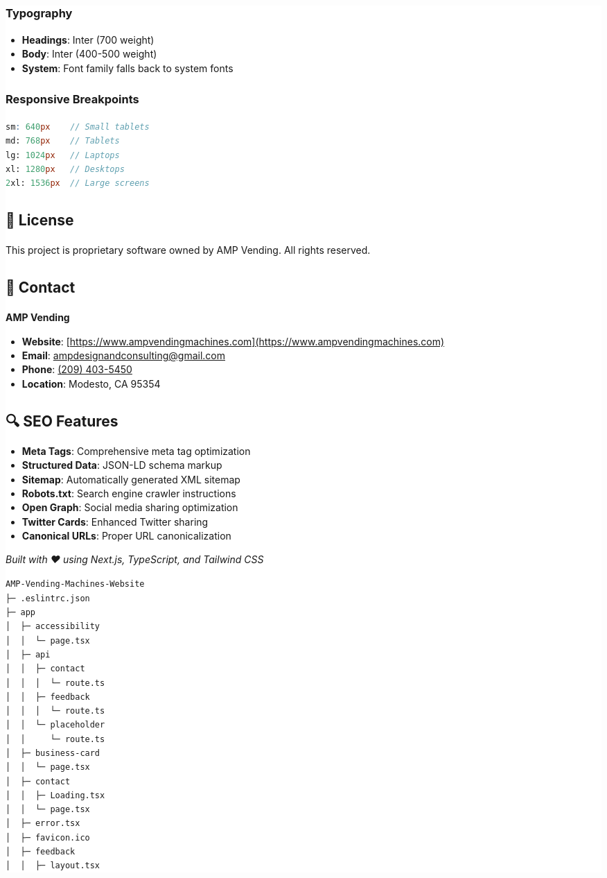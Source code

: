 ### Typography
- **Headings**: Inter (700 weight)
- **Body**: Inter (400-500 weight)
- **System**: Font family falls back to system fonts

### Responsive Breakpoints
```scss
sm: 640px    // Small tablets
md: 768px    // Tablets
lg: 1024px   // Laptops
xl: 1280px   // Desktops
2xl: 1536px  // Large screens
```



## 📝 License

This project is proprietary software owned by AMP Vending. All rights reserved.

## 📧 Contact

**AMP Vending**
- **Website**: [https://www.ampvendingmachines.com](https://www.ampvendingmachines.com)
- **Email**: [ampdesignandconsulting@gmail.com](mailto:ampdesignandconsulting@gmail.com)
- **Phone**: [(209) 403-5450](tel:+12094035450)
- **Location**: Modesto, CA 95354



## 🔍 SEO Features

- **Meta Tags**: Comprehensive meta tag optimization
- **Structured Data**: JSON-LD schema markup
- **Sitemap**: Automatically generated XML sitemap
- **Robots.txt**: Search engine crawler instructions
- **Open Graph**: Social media sharing optimization
- **Twitter Cards**: Enhanced Twitter sharing
- **Canonical URLs**: Proper URL canonicalization



*Built with ❤️ using Next.js, TypeScript, and Tailwind CSS*


```
AMP-Vending-Machines-Website
├─ .eslintrc.json
├─ app
│  ├─ accessibility
│  │  └─ page.tsx
│  ├─ api
│  │  ├─ contact
│  │  │  └─ route.ts
│  │  ├─ feedback
│  │  │  └─ route.ts
│  │  └─ placeholder
│  │     └─ route.ts
│  ├─ business-card
│  │  └─ page.tsx
│  ├─ contact
│  │  ├─ Loading.tsx
│  │  └─ page.tsx
│  ├─ error.tsx
│  ├─ favicon.ico
│  ├─ feedback
│  │  ├─ layout.tsx
```